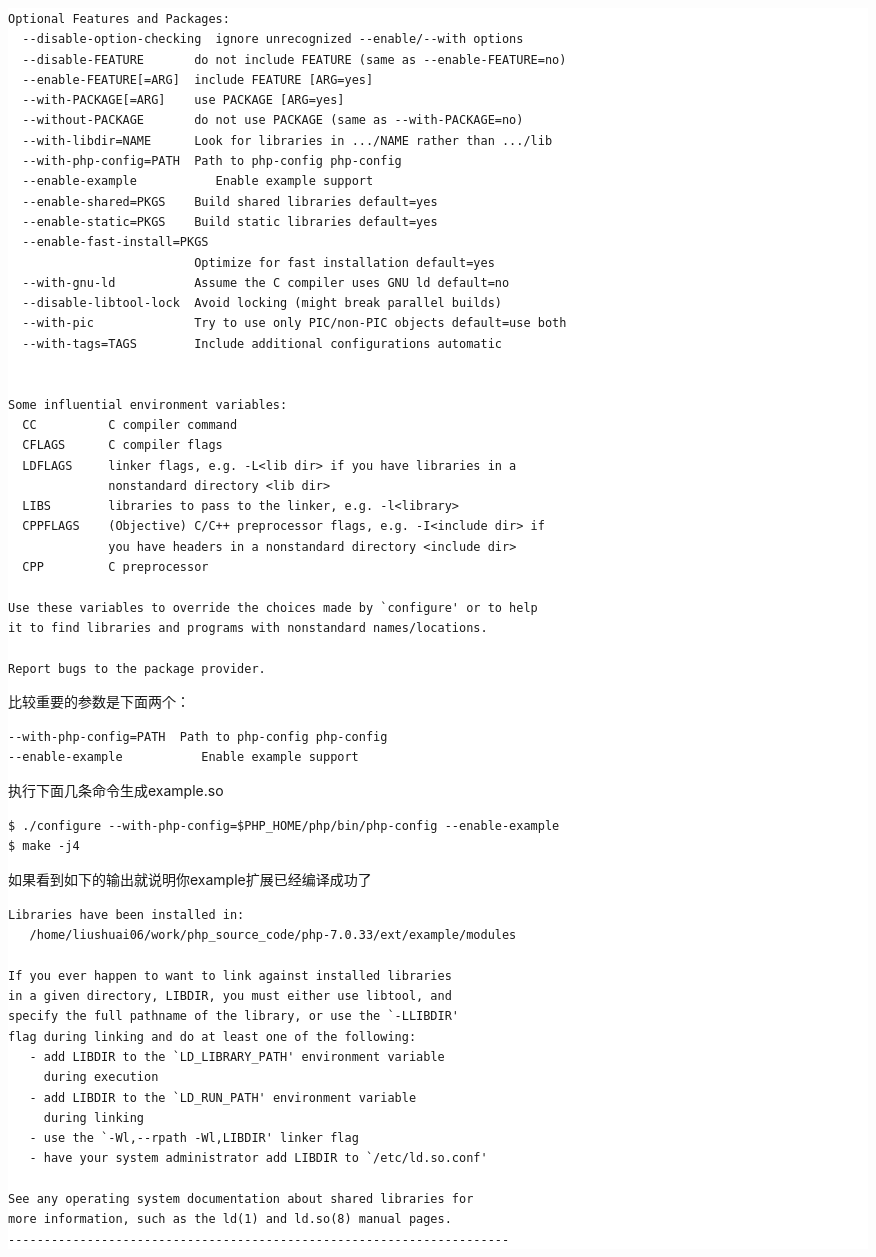 ```
Optional Features and Packages:
  --disable-option-checking  ignore unrecognized --enable/--with options
  --disable-FEATURE       do not include FEATURE (same as --enable-FEATURE=no)
  --enable-FEATURE[=ARG]  include FEATURE [ARG=yes]
  --with-PACKAGE[=ARG]    use PACKAGE [ARG=yes]
  --without-PACKAGE       do not use PACKAGE (same as --with-PACKAGE=no)
  --with-libdir=NAME      Look for libraries in .../NAME rather than .../lib
  --with-php-config=PATH  Path to php-config php-config
  --enable-example           Enable example support
  --enable-shared=PKGS    Build shared libraries default=yes
  --enable-static=PKGS    Build static libraries default=yes
  --enable-fast-install=PKGS
                          Optimize for fast installation default=yes
  --with-gnu-ld           Assume the C compiler uses GNU ld default=no
  --disable-libtool-lock  Avoid locking (might break parallel builds)
  --with-pic              Try to use only PIC/non-PIC objects default=use both
  --with-tags=TAGS        Include additional configurations automatic


Some influential environment variables:
  CC          C compiler command
  CFLAGS      C compiler flags
  LDFLAGS     linker flags, e.g. -L<lib dir> if you have libraries in a
              nonstandard directory <lib dir>
  LIBS        libraries to pass to the linker, e.g. -l<library>
  CPPFLAGS    (Objective) C/C++ preprocessor flags, e.g. -I<include dir> if
              you have headers in a nonstandard directory <include dir>
  CPP         C preprocessor

Use these variables to override the choices made by `configure' or to help
it to find libraries and programs with nonstandard names/locations.

Report bugs to the package provider.
```
比较重要的参数是下面两个：
```
--with-php-config=PATH  Path to php-config php-config
--enable-example           Enable example support
```

执行下面几条命令生成example.so
```
$ ./configure --with-php-config=$PHP_HOME/php/bin/php-config --enable-example
$ make -j4
```
如果看到如下的输出就说明你example扩展已经编译成功了
```
Libraries have been installed in:
   /home/liushuai06/work/php_source_code/php-7.0.33/ext/example/modules

If you ever happen to want to link against installed libraries
in a given directory, LIBDIR, you must either use libtool, and
specify the full pathname of the library, or use the `-LLIBDIR'
flag during linking and do at least one of the following:
   - add LIBDIR to the `LD_LIBRARY_PATH' environment variable
     during execution
   - add LIBDIR to the `LD_RUN_PATH' environment variable
     during linking
   - use the `-Wl,--rpath -Wl,LIBDIR' linker flag
   - have your system administrator add LIBDIR to `/etc/ld.so.conf'

See any operating system documentation about shared libraries for
more information, such as the ld(1) and ld.so(8) manual pages.
----------------------------------------------------------------------
```